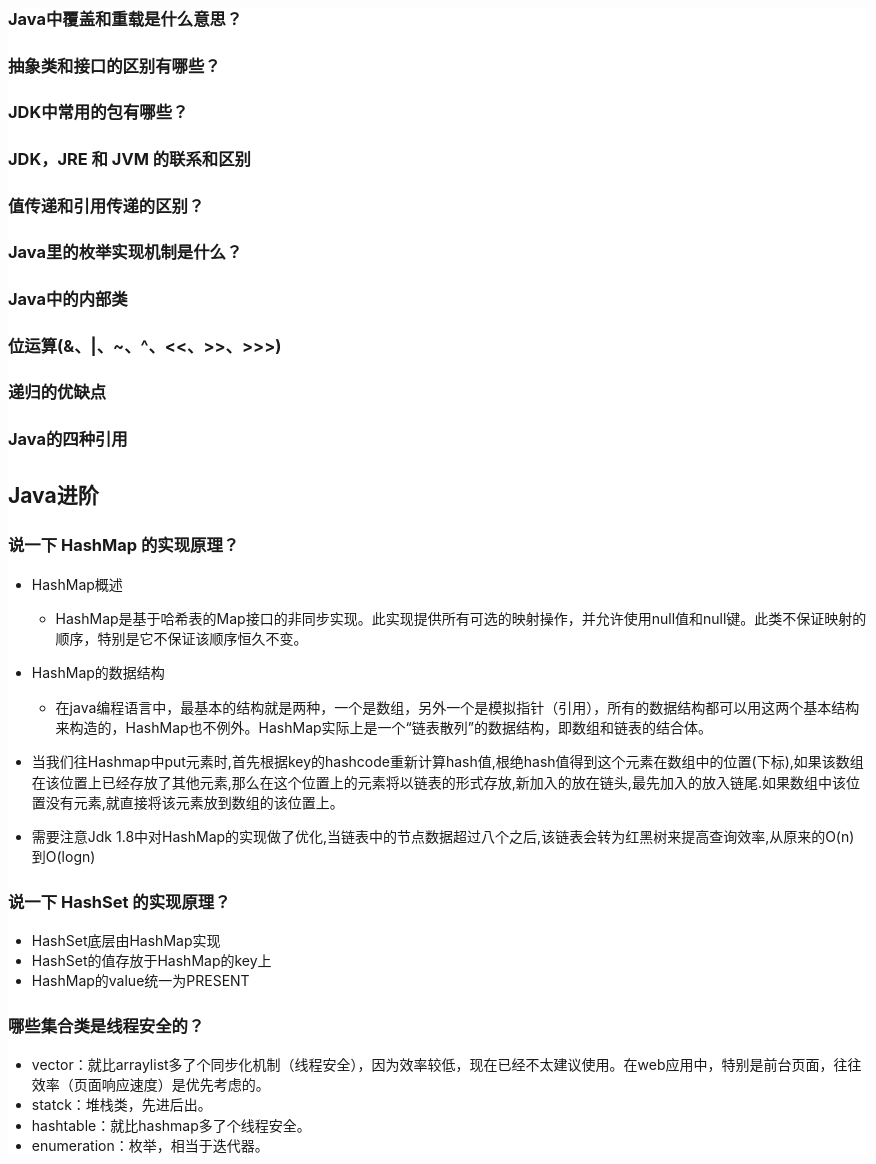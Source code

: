### Java中覆盖和重载是什么意思？

### 抽象类和接口的区别有哪些？

### JDK中常用的包有哪些？

### JDK，JRE 和 JVM 的联系和区别

### 值传递和引用传递的区别？

### Java里的枚举实现机制是什么？

### Java中的内部类

### 位运算(&amp;、|、~、^、&lt;&lt;、&gt;&gt;、&gt;&gt;&gt;)

### 递归的优缺点

### Java的四种引用

## Java进阶

###  说一下 HashMap 的实现原理？

- HashMap概述

	-  HashMap是基于哈希表的Map接口的非同步实现。此实现提供所有可选的映射操作，并允许使用null值和null键。此类不保证映射的顺序，特别是它不保证该顺序恒久不变。

- HashMap的数据结构

	-  在java编程语言中，最基本的结构就是两种，一个是数组，另外一个是模拟指针（引用），所有的数据结构都可以用这两个基本结构来构造的，HashMap也不例外。HashMap实际上是一个“链表散列”的数据结构，即数组和链表的结合体。

- 当我们往Hashmap中put元素时,首先根据key的hashcode重新计算hash值,根绝hash值得到这个元素在数组中的位置(下标),如果该数组在该位置上已经存放了其他元素,那么在这个位置上的元素将以链表的形式存放,新加入的放在链头,最先加入的放入链尾.如果数组中该位置没有元素,就直接将该元素放到数组的该位置上。
- 需要注意Jdk 1.8中对HashMap的实现做了优化,当链表中的节点数据超过八个之后,该链表会转为红黑树来提高查询效率,从原来的O(n)到O(logn)

###  说一下 HashSet 的实现原理？

- HashSet底层由HashMap实现
- HashSet的值存放于HashMap的key上
- HashMap的value统一为PRESENT

### 哪些集合类是线程安全的？

- vector：就比arraylist多了个同步化机制（线程安全），因为效率较低，现在已经不太建议使用。在web应用中，特别是前台页面，往往效率（页面响应速度）是优先考虑的。
- statck：堆栈类，先进后出。
- hashtable：就比hashmap多了个线程安全。
- enumeration：枚举，相当于迭代器。
